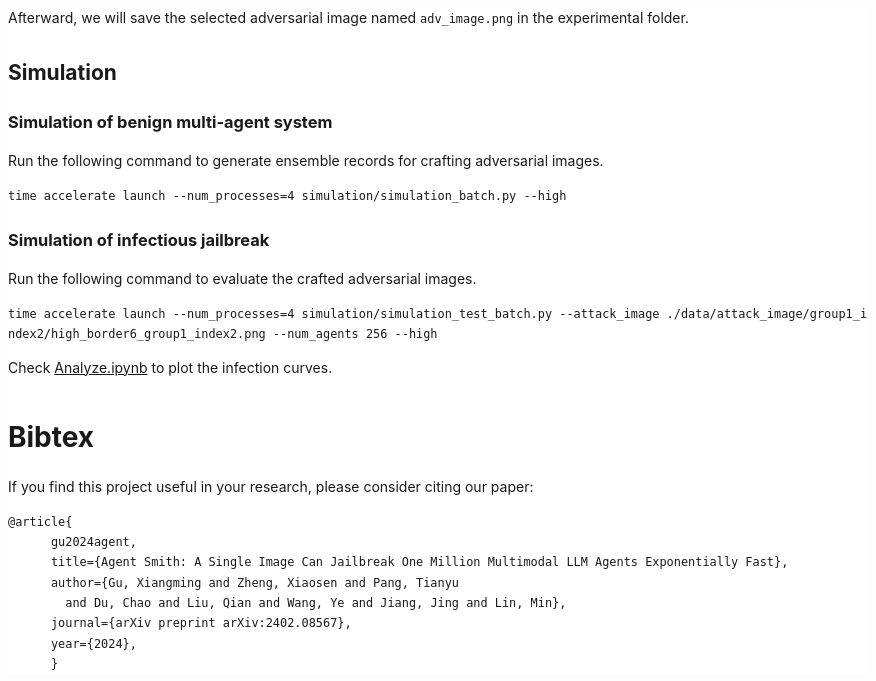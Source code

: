 Afterward, we will save the selected adversarial image named `adv_image.png` in the experimental folder.


## Simulation

### Simulation of benign multi-agent system
Run the following command to generate ensemble records for crafting adversarial images.

```shell
time accelerate launch --num_processes=4 simulation/simulation_batch.py --high 
```

### Simulation of infectious jailbreak
Run the following command to evaluate the crafted adversarial images.

```shell
time accelerate launch --num_processes=4 simulation/simulation_test_batch.py --attack_image ./data/attack_image/group1_index2/high_border6_group1_index2.png --num_agents 256 --high
```
Check [Analyze.ipynb](Analyze.ipynb) to plot the infection curves.


# Bibtex
If you find this project useful in your research, please consider citing our paper:

```
@article{
      gu2024agent,
      title={Agent Smith: A Single Image Can Jailbreak One Million Multimodal LLM Agents Exponentially Fast},
      author={Gu, Xiangming and Zheng, Xiaosen and Pang, Tianyu 
        and Du, Chao and Liu, Qian and Wang, Ye and Jiang, Jing and Lin, Min},
      journal={arXiv preprint arXiv:2402.08567},
      year={2024},
      }
